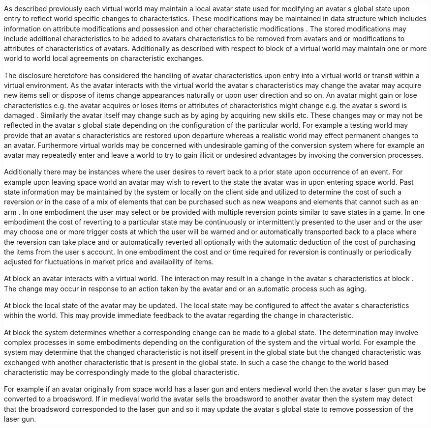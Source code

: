 As described previously each virtual world may maintain a local avatar state used for modifying an avatar s global state upon entry to reflect world specific changes to characteristics. These modifications may be maintained in data structure which includes information on attribute modifications and possession and other characteristic modifications . The stored modifications may include additional characteristics to be added to avatars characteristics to be removed from avatars and or modifications to attributes of characteristics of avatars. Additionally as described with respect to block of a virtual world may maintain one or more world to world local agreements on characteristic exchanges.

The disclosure heretofore has considered the handling of avatar characteristics upon entry into a virtual world or transit within a virtual environment. As the avatar interacts with the virtual world the avatar s characteristics may change the avatar may acquire new items sell or dispose of items change appearances naturally or upon user direction and so on. An avatar might gain or lose characteristics e.g. the avatar acquires or loses items or attributes of characteristics might change e.g. the avatar s sword is damaged . Similarly the avatar itself may change such as by aging by acquiring new skills etc. These changes may or may not be reflected in the avatar s global state depending on the configuration of the particular world. For example a testing world may provide that an avatar s characteristics are restored upon departure whereas a realistic world may effect permanent changes to an avatar. Furthermore virtual worlds may be concerned with undesirable gaming of the conversion system where for example an avatar may repeatedly enter and leave a world to try to gain illicit or undesired advantages by invoking the conversion processes.

Additionally there may be instances where the user desires to revert back to a prior state upon occurrence of an event. For example upon leaving space world an avatar may wish to revert to the state the avatar was in upon entering space world. Past state information may be maintained by the system or locally on the client side and utilized to determine the cost of such a reversion or in the case of a mix of elements that can be purchased such as new weapons and elements that cannot such as an arm . In one embodiment the user may select or be provided with multiple reversion points similar to save states in a game. In one embodiment the cost of reverting to a particular state may be continuously or intermittently presented to the user and or the user may choose one or more trigger costs at which the user will be warned and or automatically transported back to a place where the reversion can take place and or automatically reverted all optionally with the automatic deduction of the cost of purchasing the items from the user s account. In one embodiment the cost and or time required for reversion is continually or periodically adjusted for fluctuations in market price and availability of items.

At block an avatar interacts with a virtual world. The interaction may result in a change in the avatar s characteristics at block . The change may occur in response to an action taken by the avatar and or an automatic process such as aging.

At block the local state of the avatar may be updated. The local state may be configured to affect the avatar s characteristics within the world. This may provide immediate feedback to the avatar regarding the change in characteristic.

At block the system determines whether a corresponding change can be made to a global state. The determination may involve complex processes in some embodiments depending on the configuration of the system and the virtual world. For example the system may determine that the changed characteristic is not itself present in the global state but the changed characteristic was exchanged with another characteristic that is present in the global state. In such a case the change to the world based characteristic may be correspondingly made to the global characteristic.

For example if an avatar originally from space world has a laser gun and enters medieval world then the avatar s laser gun may be converted to a broadsword. If in medieval world the avatar sells the broadsword to another avatar then the system may detect that the broadsword corresponded to the laser gun and so it may update the avatar s global state to remove possession of the laser gun.
